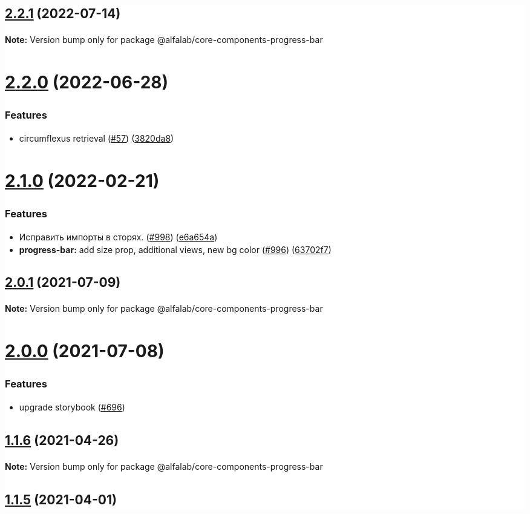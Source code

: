 ## [2.2.1](https://github.com/core-ds/core-components/compare/@alfalab/core-components-progress-bar@2.2.0...@alfalab/core-components-progress-bar@2.2.1) (2022-07-14)

**Note:** Version bump only for package @alfalab/core-components-progress-bar

# [2.2.0](https://github.com/core-ds/core-components/compare/@alfalab/core-components-progress-bar@2.1.2...@alfalab/core-components-progress-bar@2.2.0) (2022-06-28)

### Features

-   circumflexus retrieval ([#57](https://github.com/core-ds/core-components/issues/57)) ([3820da8](https://github.com/core-ds/core-components/commit/3820da818bcdcbee6904c648b3e29c3c828fe202))

# [2.1.0](https://github.com/core-ds/core-components/compare/@alfalab/core-components-progress-bar@2.0.1...@alfalab/core-components-progress-bar@2.1.0) (2022-02-21)

### Features

-   Исправить импорты в сторях. ([#998](https://github.com/core-ds/core-components/issues/998)) ([e6a654a](https://github.com/core-ds/core-components/commit/e6a654a0599451c7d149484cb61d8067eed083b7))
-   **progress-bar:** add size prop, additional views, new bg color ([#996](https://github.com/core-ds/core-components/issues/996)) ([63702f7](https://github.com/core-ds/core-components/commit/63702f7d9637e1fe3da502d7c91c4284453b3b48))

## [2.0.1](https://github.com/core-ds/core-components/compare/@alfalab/core-components-progress-bar@2.0.0...@alfalab/core-components-progress-bar@2.0.1) (2021-07-09)

**Note:** Version bump only for package @alfalab/core-components-progress-bar

# [2.0.0](https://github.com/core-ds/core-components/compare/@alfalab/core-components-progress-bar@1.1.6...@alfalab/core-components-progress-bar@2.0.0) (2021-07-08)

### Features

-   upgrade storybook ([#696](https://github.com/core-ds/core-components/issues/696))

## [1.1.6](https://github.com/core-ds/core-components/compare/@alfalab/core-components-progress-bar@1.1.5...@alfalab/core-components-progress-bar@1.1.6) (2021-04-26)

**Note:** Version bump only for package @alfalab/core-components-progress-bar

## [1.1.5](https://github.com/core-ds/core-components/compare/@alfalab/core-components-progress-bar@1.1.4...@alfalab/core-components-progress-bar@1.1.5) (2021-04-01)
